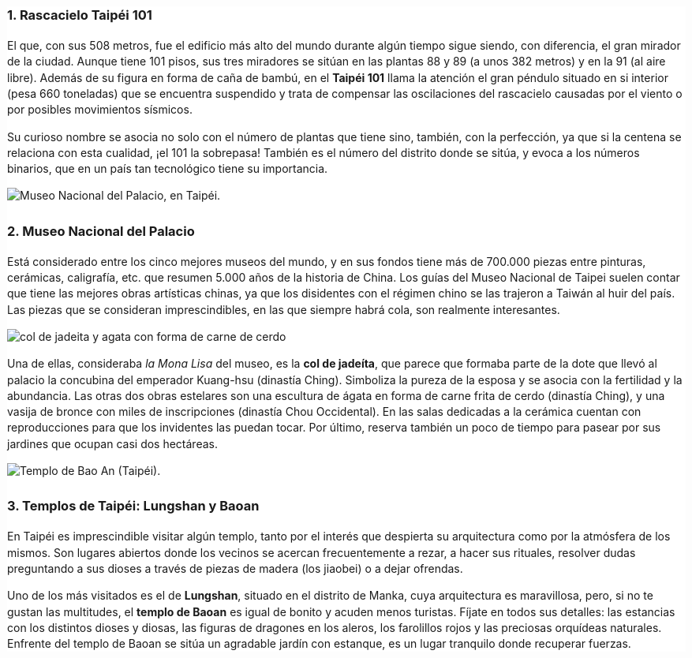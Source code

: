 ### 1\. Rascacielo Taipéi 101

El que, con sus 508 metros, fue el edificio más alto del mundo durante algún tiempo 
sigue siendo, con diferencia, el gran mirador de la ciudad. Aunque tiene 101 pisos, sus 
tres miradores se sitúan en las plantas 88 y 89 (a unos 382 metros) y en la 91 (al aire 
libre). Además de su figura en forma de caña de bambú, en el **Taipéi 101** llama la 
atención el gran péndulo situado en si interior (pesa 660 toneladas) que se encuentra 
suspendido y trata de compensar las oscilaciones del rascacielo causadas por el viento o 
por posibles movimientos sísmicos. 

Su curioso nombre se asocia no solo con el número de plantas que tiene sino, también, 
con la perfección, ya que si la centena se relaciona con esta cualidad, ¡el 101 la 
sobrepasa! También es el número del distrito donde se sitúa, y evoca a los números 
binarios, que en un país tan tecnológico tiene su importancia. 

![Museo Nacional del Palacio, en Taipéi.](https://fotos.etheriamagazine.com/2019/12/Museo-Nacional-del-Palacio-Taipei.jpg "Museo Nacional del Palacio, en Taipéi. © P.G.")

### 2\. Museo Nacional del Palacio

Está considerado entre los cinco mejores museos del mundo, y en sus fondos tiene más de 
700.000 piezas entre pinturas, cerámicas, caligrafía, etc. que resumen 5.000 años de la 
historia de China. Los guías del Museo Nacional de Taipei suelen contar que tiene las 
mejores obras artísticas chinas, ya que los disidentes con el régimen chino se las 
trajeron a Taiwán al huir del país. Las piezas que se consideran imprescindibles, en las 
que siempre habrá cola, son realmente interesantes. 

![col de jadeita y agata con forma de carne de cerdo](https://fotos.etheriamagazine.com/2019/12/Museo-Nacional-del-Palacio-Taipei-col.jpg "Obras estelares del Museo Nacional del Palacio, en Taipéi. © P. García")

Una de ellas, consideraba _la Mona Lisa_ del museo, es la **col de jadeíta**, que parece 
que formaba parte de la dote que llevó al palacio la concubina del emperador Kuang-hsu 
(dinastía Ching). Simboliza la pureza de la esposa y se asocia con la fertilidad y la 
abundancia. Las otras dos obras estelares son una escultura de ágata en forma de carne 
frita de cerdo (dinastía Ching), y una vasija de bronce con miles de inscripciones 
(dinastía Chou Occidental). En las salas dedicadas a la cerámica cuentan con 
reproducciones para que los invidentes las puedan tocar. Por último, reserva también un 
poco de tiempo para pasear por sus jardines que ocupan casi dos hectáreas. 

![Templo de Bao An (Taipéi).](https://fotos.etheriamagazine.com/2019/12/Taipei-Templo-Bao-An.jpg "Templo de Bao An (Taipéi). © P.G.")

### 3\. Templos de Taipéi: Lungshan y Baoan

En Taipéi es imprescindible visitar algún templo, tanto por el interés que despierta su 
arquitectura como por la atmósfera de los mismos. Son lugares abiertos donde los vecinos 
se acercan frecuentemente a rezar, a hacer sus rituales, resolver dudas preguntando a 
sus dioses a través de piezas de madera (los jiaobei) o a dejar ofrendas. 

Uno de los más visitados es el de **Lungshan**, situado en el distrito de Manka, cuya 
arquitectura es maravillosa, pero, si no te gustan las multitudes, el **templo de 
Baoan** es igual de bonito y acuden menos turistas. Fíjate en todos sus detalles: las 
estancias con los distintos dioses y diosas, las figuras de dragones en los aleros, los 
farolillos rojos y las preciosas orquídeas naturales. Enfrente del templo de Baoan se 
sitúa un agradable jardín con estanque, es un lugar tranquilo donde recuperar fuerzas. 
